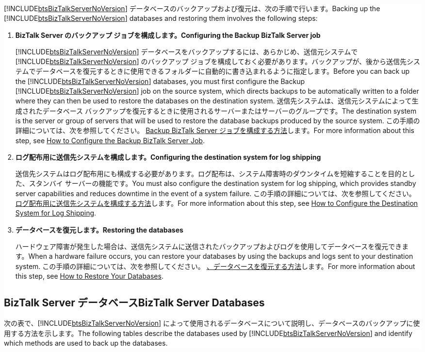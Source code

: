  <span data-ttu-id="b1552-106">[!INCLUDE[btsBizTalkServerNoVersion](../includes/btsbiztalkservernoversion-md.md)] データベースのバックアップおよび復元は、次の手順で行います。</span><span class="sxs-lookup"><span data-stu-id="b1552-106">Backing up the [!INCLUDE[btsBizTalkServerNoVersion](../includes/btsbiztalkservernoversion-md.md)] databases and restoring them involves the following steps:</span></span>  

1. <span data-ttu-id="b1552-107">**BizTalk Server のバックアップ ジョブを構成します。**</span><span class="sxs-lookup"><span data-stu-id="b1552-107">**Configuring the Backup BizTalk Server job**</span></span>  

    <span data-ttu-id="b1552-108">[!INCLUDE[btsBizTalkServerNoVersion](../includes/btsbiztalkservernoversion-md.md)] データベースをバックアップするには、あらかじめ、送信元システムで [!INCLUDE[btsBizTalkServerNoVersion](../includes/btsbiztalkservernoversion-md.md)] のバックアップ ジョブを構成しておく必要があります。バックアップが、後から送信先システムでデータベースを復元するときに使用できるフォルダーに自動的に書き込まれるように指定します。</span><span class="sxs-lookup"><span data-stu-id="b1552-108">Before you can back up the [!INCLUDE[btsBizTalkServerNoVersion](../includes/btsbiztalkservernoversion-md.md)] databases, you must first configure the Backup [!INCLUDE[btsBizTalkServerNoVersion](../includes/btsbiztalkservernoversion-md.md)] job on the source system, which directs backups to be automatically written to a folder where they can then be used to restore the databases on the destination system.</span></span> <span data-ttu-id="b1552-109">送信先システムは、送信元システムによって生成されたデータベース バックアップを復元するときに使用されるサーバーまたはサーバーのグループです。</span><span class="sxs-lookup"><span data-stu-id="b1552-109">The destination system is the server or group of servers that will be used to restore the database backups produced by the source system.</span></span> <span data-ttu-id="b1552-110">この手順の詳細については、次を参照してください。 [Backup BizTalk Server ジョブを構成する方法](../core/how-to-configure-the-backup-biztalk-server-job.md)します。</span><span class="sxs-lookup"><span data-stu-id="b1552-110">For more information about this step, see [How to Configure the Backup BizTalk Server Job](../core/how-to-configure-the-backup-biztalk-server-job.md).</span></span>  

2. <span data-ttu-id="b1552-111">**ログ配布用に送信先システムを構成します。**</span><span class="sxs-lookup"><span data-stu-id="b1552-111">**Configuring the destination system for log shipping**</span></span>  

    <span data-ttu-id="b1552-112">送信先システムはログ配布用にも構成する必要があります。ログ配布は、システム障害時のダウンタイムを短縮することを目的とした、スタンバイ サーバーの機能です。</span><span class="sxs-lookup"><span data-stu-id="b1552-112">You must also configure the destination system for log shipping, which provides standby server capabilities and reduces downtime in the event of a system failure.</span></span> <span data-ttu-id="b1552-113">この手順の詳細については、次を参照してください。[ログ配布用に送信先システムを構成する方法](../core/how-to-configure-the-destination-system-for-log-shipping.md)します。</span><span class="sxs-lookup"><span data-stu-id="b1552-113">For more information about this step, see [How to Configure the Destination System for Log Shipping](../core/how-to-configure-the-destination-system-for-log-shipping.md).</span></span>  

3. <span data-ttu-id="b1552-114">**データベースを復元します。**</span><span class="sxs-lookup"><span data-stu-id="b1552-114">**Restoring the databases**</span></span>  

    <span data-ttu-id="b1552-115">ハードウェア障害が発生した場合は、送信先システムに送信されたバックアップおよびログを使用してデータベースを復元できます。</span><span class="sxs-lookup"><span data-stu-id="b1552-115">When a hardware failure occurs, you can restore your databases by using the backups and logs sent to your destination system.</span></span> <span data-ttu-id="b1552-116">この手順の詳細については、次を参照してください。 [、データベースを復元する方法](../core/how-to-restore-your-databases.md)します。</span><span class="sxs-lookup"><span data-stu-id="b1552-116">For more information about this step, see [How to Restore Your Databases](../core/how-to-restore-your-databases.md).</span></span>  

## <a name="biztalk-server-databases"></a><span data-ttu-id="b1552-117">BizTalk Server データベース</span><span class="sxs-lookup"><span data-stu-id="b1552-117">BizTalk Server Databases</span></span>  
 <span data-ttu-id="b1552-118">次の表で、[!INCLUDE[btsBizTalkServerNoVersion](../includes/btsbiztalkservernoversion-md.md)] によって使用されるデータベースについて説明し、データベースのバックアップに使用する方法を示します。</span><span class="sxs-lookup"><span data-stu-id="b1552-118">The following tables describe the databases used by [!INCLUDE[btsBizTalkServerNoVersion](../includes/btsbiztalkservernoversion-md.md)] and identify which methods are used to back up the databases.</span></span>  
